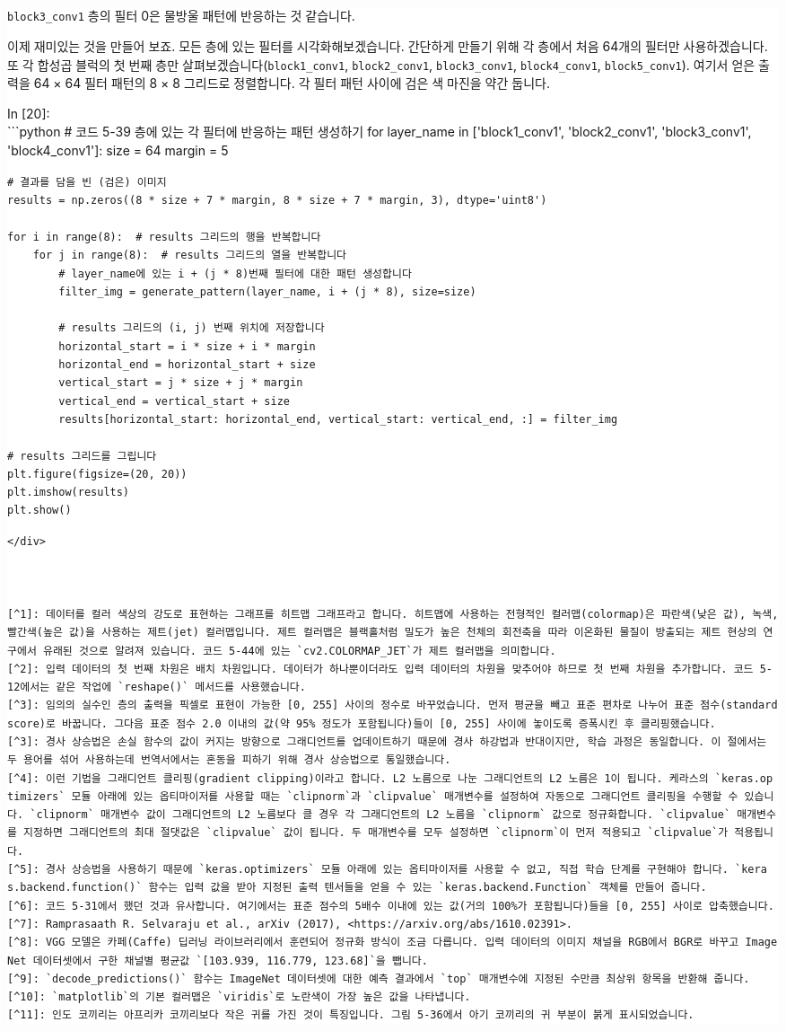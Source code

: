 

`block3_conv1` 층의 필터 0은 물방울 패턴에 반응하는 것 같습니다.

이제 재미있는 것을 만들어 보죠. 모든 층에 있는 필터를 시각화해보겠습니다. 간단하게 만들기 위해 각 층에서 처음 64개의 필터만 사용하겠습니다. 또 각 합성곱 블럭의 첫 번째 층만 살펴보겠습니다(`block1_conv1`, `block2_conv1`, `block3_conv1`, `block4_conv1`, `block5_conv1`). 여기서 얻은 출력을 64 × 64 필터 패턴의 8 × 8 그리드로 정렬합니다. 각 필터 패턴 사이에 검은 색 마진을 약간 둡니다.


<div class="prompt input_prompt">
In&nbsp;[20]:
</div>

<div class="input_area" markdown="1">
```python
# 코드 5-39 층에 있는 각 필터에 반응하는 패턴 생성하기
for layer_name in ['block1_conv1', 'block2_conv1', 'block3_conv1', 'block4_conv1']:
    size = 64
    margin = 5

    # 결과를 담을 빈 (검은) 이미지
    results = np.zeros((8 * size + 7 * margin, 8 * size + 7 * margin, 3), dtype='uint8')

    for i in range(8):  # results 그리드의 행을 반복합니다
        for j in range(8):  # results 그리드의 열을 반복합니다
            # layer_name에 있는 i + (j * 8)번째 필터에 대한 패턴 생성합니다
            filter_img = generate_pattern(layer_name, i + (j * 8), size=size)

            # results 그리드의 (i, j) 번째 위치에 저장합니다
            horizontal_start = i * size + i * margin
            horizontal_end = horizontal_start + size
            vertical_start = j * size + j * margin
            vertical_end = vertical_start + size
            results[horizontal_start: horizontal_end, vertical_start: vertical_end, :] = filter_img

    # results 그리드를 그립니다
    plt.figure(figsize=(20, 20))
    plt.imshow(results)
    plt.show()
```
</div>



[^1]: 데이터를 컬러 색상의 강도로 표현하는 그래프를 히트맵 그래프라고 합니다. 히트맵에 사용하는 전형적인 컬러맵(colormap)은 파란색(낮은 값), 녹색, 빨간색(높은 값)을 사용하는 제트(jet) 컬러맵입니다. 제트 컬러맵은 블랙홀처럼 밀도가 높은 천체의 회전축을 따라 이온화된 물질이 방출되는 제트 현상의 연구에서 유래된 것으로 알려져 있습니다. 코드 5-44에 있는 `cv2.COLORMAP_JET`가 제트 컬러맵을 의미합니다.
[^2]: 입력 데이터의 첫 번째 차원은 배치 차원입니다. 데이터가 하나뿐이더라도 입력 데이터의 차원을 맞추어야 하므로 첫 번째 차원을 추가합니다. 코드 5-12에서는 같은 작업에 `reshape()` 메서드를 사용했습니다.
[^3]: 임의의 실수인 층의 출력을 픽셀로 표현이 가능한 [0, 255] 사이의 정수로 바꾸었습니다. 먼저 평균을 빼고 표준 편차로 나누어 표준 점수(standard score)로 바꿉니다. 그다음 표준 점수 2.0 이내의 값(약 95% 정도가 포함됩니다)들이 [0, 255] 사이에 놓이도록 증폭시킨 후 클리핑했습니다.
[^3]: 경사 상승법은 손실 함수의 값이 커지는 방향으로 그래디언트를 업데이트하기 때문에 경사 하강법과 반대이지만, 학습 과정은 동일합니다. 이 절에서는 두 용어를 섞어 사용하는데 번역서에서는 혼동을 피하기 위해 경사 상승법으로 통일했습니다.
[^4]: 이런 기법을 그래디언트 클리핑(gradient clipping)이라고 합니다. L2 노름으로 나눈 그래디언트의 L2 노름은 1이 됩니다. 케라스의 `keras.optimizers` 모듈 아래에 있는 옵티마이저를 사용할 때는 `clipnorm`과 `clipvalue` 매개변수를 설정하여 자동으로 그래디언트 클리핑을 수행할 수 있습니다. `clipnorm` 매개변수 값이 그래디언트의 L2 노름보다 클 경우 각 그래디언트의 L2 노름을 `clipnorm` 값으로 정규화합니다. `clipvalue` 매개변수를 지정하면 그래디언트의 최대 절댓값은 `clipvalue` 값이 됩니다. 두 매개변수를 모두 설정하면 `clipnorm`이 먼저 적용되고 `clipvalue`가 적용됩니다.
[^5]: 경사 상승법을 사용하기 때문에 `keras.optimizers` 모듈 아래에 있는 옵티마이저를 사용할 수 없고, 직접 학습 단계를 구현해야 합니다. `keras.backend.function()` 함수는 입력 값을 받아 지정된 출력 텐서들을 얻을 수 있는 `keras.backend.Function` 객체를 만들어 줍니다.
[^6]: 코드 5-31에서 했던 것과 유사합니다. 여기에서는 표준 점수의 5배수 이내에 있는 값(거의 100%가 포함됩니다)들을 [0, 255] 사이로 압축했습니다.
[^7]: Ramprasaath R. Selvaraju et al., arXiv (2017), <https://arxiv.org/abs/1610.02391>.
[^8]: VGG 모델은 카페(Caffe) 딥러닝 라이브러리에서 훈련되어 정규화 방식이 조금 다릅니다. 입력 데이터의 이미지 채널을 RGB에서 BGR로 바꾸고 ImageNet 데이터셋에서 구한 채널별 평균값 `[103.939, 116.779, 123.68]`을 뺍니다.  
[^9]: `decode_predictions()` 함수는 ImageNet 데이터셋에 대한 예측 결과에서 `top` 매개변수에 지정된 수만큼 최상위 항목을 반환해 줍니다.
[^10]: `matplotlib`의 기본 컬러맵은 `viridis`로 노란색이 가장 높은 값을 나타냅니다.
[^11]: 인도 코끼리는 아프리카 코끼리보다 작은 귀를 가진 것이 특징입니다. 그림 5-36에서 아기 코끼리의 귀 부분이 붉게 표시되었습니다.